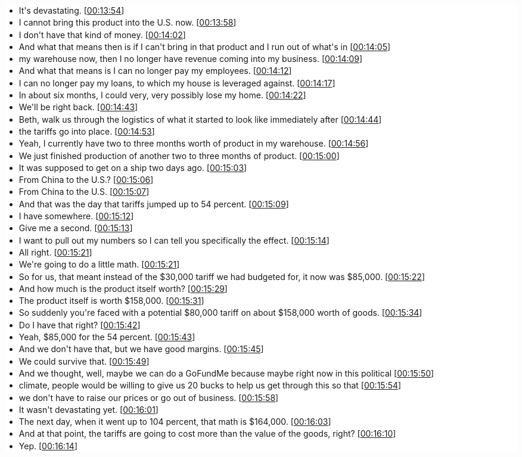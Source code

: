 *  It's devastating. [[00:13:54](https://www.youtube.com/watch?v=v3pfM5v0F9U&t=834.22s)]
*  I cannot bring this product into the U.S. now. [[00:13:58](https://www.youtube.com/watch?v=v3pfM5v0F9U&t=838.26s)]
*  I don't have that kind of money. [[00:14:02](https://www.youtube.com/watch?v=v3pfM5v0F9U&t=842.6600000000001s)]
*  And what that means then is if I can't bring in that product and I run out of what's in [[00:14:05](https://www.youtube.com/watch?v=v3pfM5v0F9U&t=845.22s)]
*  my warehouse now, then I no longer have revenue coming into my business. [[00:14:09](https://www.youtube.com/watch?v=v3pfM5v0F9U&t=849.22s)]
*  And what that means is I can no longer pay my employees. [[00:14:12](https://www.youtube.com/watch?v=v3pfM5v0F9U&t=852.98s)]
*  I can no longer pay my loans, to which my house is leveraged against. [[00:14:17](https://www.youtube.com/watch?v=v3pfM5v0F9U&t=857.1s)]
*  In about six months, I could very, very possibly lose my home. [[00:14:22](https://www.youtube.com/watch?v=v3pfM5v0F9U&t=862.98s)]
*  We'll be right back. [[00:14:43](https://www.youtube.com/watch?v=v3pfM5v0F9U&t=883.14s)]
*  Beth, walk us through the logistics of what it started to look like immediately after [[00:14:44](https://www.youtube.com/watch?v=v3pfM5v0F9U&t=884.14s)]
*  the tariffs go into place. [[00:14:53](https://www.youtube.com/watch?v=v3pfM5v0F9U&t=893.6999999999999s)]
*  Yeah, I currently have two to three months worth of product in my warehouse. [[00:14:56](https://www.youtube.com/watch?v=v3pfM5v0F9U&t=896.54s)]
*  We just finished production of another two to three months of product. [[00:15:00](https://www.youtube.com/watch?v=v3pfM5v0F9U&t=900.18s)]
*  It was supposed to get on a ship two days ago. [[00:15:03](https://www.youtube.com/watch?v=v3pfM5v0F9U&t=903.98s)]
*  From China to the U.S.? [[00:15:06](https://www.youtube.com/watch?v=v3pfM5v0F9U&t=906.58s)]
*  From China to the U.S. [[00:15:07](https://www.youtube.com/watch?v=v3pfM5v0F9U&t=907.9399999999999s)]
*  And that was the day that tariffs jumped up to 54 percent. [[00:15:09](https://www.youtube.com/watch?v=v3pfM5v0F9U&t=909.58s)]
*  I have somewhere. [[00:15:12](https://www.youtube.com/watch?v=v3pfM5v0F9U&t=912.78s)]
*  Give me a second. [[00:15:13](https://www.youtube.com/watch?v=v3pfM5v0F9U&t=913.78s)]
*  I want to pull out my numbers so I can tell you specifically the effect. [[00:15:14](https://www.youtube.com/watch?v=v3pfM5v0F9U&t=914.78s)]
*  All right. [[00:15:21](https://www.youtube.com/watch?v=v3pfM5v0F9U&t=921.0600000000001s)]
*  We're going to do a little math. [[00:15:21](https://www.youtube.com/watch?v=v3pfM5v0F9U&t=921.58s)]
*  So for us, that meant instead of the $30,000 tariff we had budgeted for, it now was $85,000. [[00:15:22](https://www.youtube.com/watch?v=v3pfM5v0F9U&t=922.58s)]
*  And how much is the product itself worth? [[00:15:29](https://www.youtube.com/watch?v=v3pfM5v0F9U&t=929.42s)]
*  The product itself is worth $158,000. [[00:15:31](https://www.youtube.com/watch?v=v3pfM5v0F9U&t=931.66s)]
*  So suddenly you're faced with a potential $80,000 tariff on about $158,000 worth of goods. [[00:15:34](https://www.youtube.com/watch?v=v3pfM5v0F9U&t=934.22s)]
*  Do I have that right? [[00:15:42](https://www.youtube.com/watch?v=v3pfM5v0F9U&t=942.06s)]
*  Yeah, $85,000 for the 54 percent. [[00:15:43](https://www.youtube.com/watch?v=v3pfM5v0F9U&t=943.06s)]
*  And we don't have that, but we have good margins. [[00:15:45](https://www.youtube.com/watch?v=v3pfM5v0F9U&t=945.9399999999999s)]
*  We could survive that. [[00:15:49](https://www.youtube.com/watch?v=v3pfM5v0F9U&t=949.18s)]
*  And we thought, well, maybe we can do a GoFundMe because maybe right now in this political [[00:15:50](https://www.youtube.com/watch?v=v3pfM5v0F9U&t=950.66s)]
*  climate, people would be willing to give us 20 bucks to help us get through this so that [[00:15:54](https://www.youtube.com/watch?v=v3pfM5v0F9U&t=954.5799999999999s)]
*  we don't have to raise our prices or go out of business. [[00:15:58](https://www.youtube.com/watch?v=v3pfM5v0F9U&t=958.3s)]
*  It wasn't devastating yet. [[00:16:01](https://www.youtube.com/watch?v=v3pfM5v0F9U&t=961.9s)]
*  The next day, when it went up to 104 percent, that math is $164,000. [[00:16:03](https://www.youtube.com/watch?v=v3pfM5v0F9U&t=963.8599999999999s)]
*  And at that point, the tariffs are going to cost more than the value of the goods, right? [[00:16:10](https://www.youtube.com/watch?v=v3pfM5v0F9U&t=970.7s)]
*  Yep. [[00:16:14](https://www.youtube.com/watch?v=v3pfM5v0F9U&t=974.18s)]